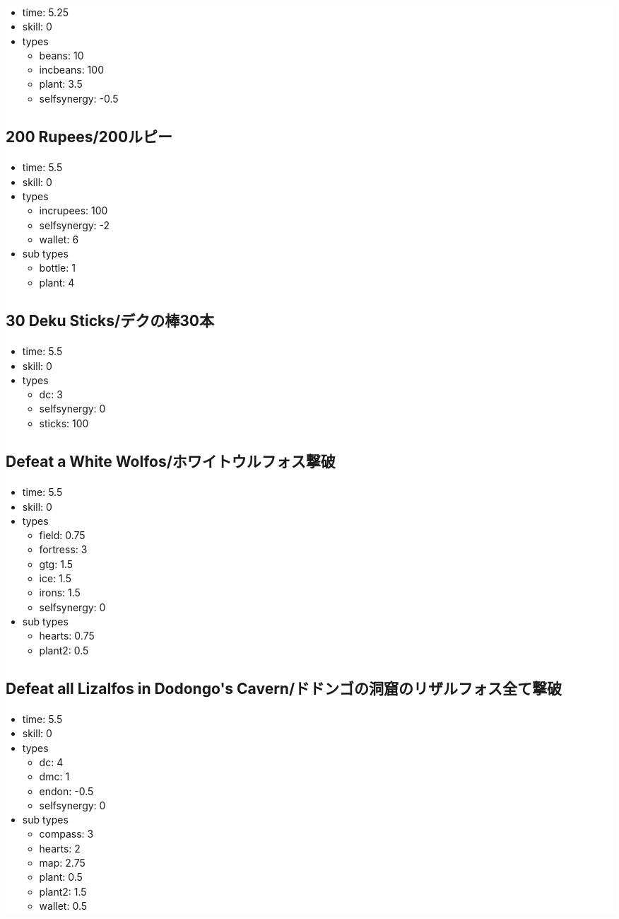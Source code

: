 - time: 5.25
- skill: 0
- types
  - beans: 10
  - incbeans: 100
  - plant: 3.5
  - selfsynergy: -0.5

## 200 Rupees/200ルピー

- time: 5.5
- skill: 0
- types
  - incrupees: 100
  - selfsynergy: -2
  - wallet: 6
- sub types
  - bottle: 1
  - plant: 4

## 30 Deku Sticks/デクの棒30本

- time: 5.5
- skill: 0
- types
  - dc: 3
  - selfsynergy: 0
  - sticks: 100

## Defeat a White Wolfos/ホワイトウルフォス撃破

- time: 5.5
- skill: 0
- types
  - field: 0.75
  - fortress: 3
  - gtg: 1.5
  - ice: 1.5
  - irons: 1.5
  - selfsynergy: 0
- sub types
  - hearts: 0.75
  - plant2: 0.5

## Defeat all Lizalfos in Dodongo's Cavern/ドドンゴの洞窟のリザルフォス全て撃破

- time: 5.5
- skill: 0
- types
  - dc: 4
  - dmc: 1
  - endon: -0.5
  - selfsynergy: 0
- sub types
  - compass: 3
  - hearts: 2
  - map: 2.75
  - plant: 0.5
  - plant2: 1.5
  - wallet: 0.5
